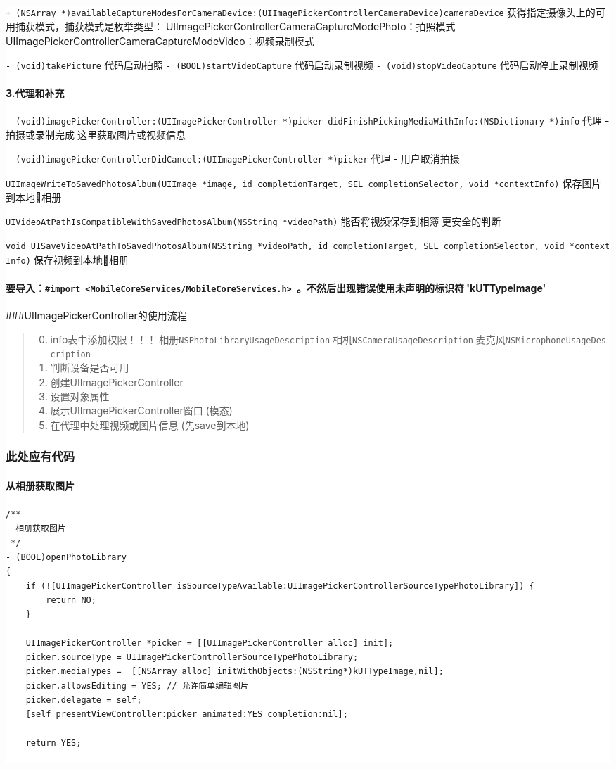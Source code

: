 `+ (NSArray *)availableCaptureModesForCameraDevice:(UIImagePickerControllerCameraDevice)cameraDevice`
	获得指定摄像头上的可用捕获模式，捕获模式是枚举类型：
UIImagePickerControllerCameraCaptureModePhoto：拍照模式
UIImagePickerControllerCameraCaptureModeVideo：视频录制模式

`- (void)takePicture` 代码启动拍照
`- (BOOL)startVideoCapture` 代码启动录制视频
`- (void)stopVideoCapture` 代码启动停止录制视频

#### 3.代理和补充 ####

`- (void)imagePickerController:(UIImagePickerController *)picker didFinishPickingMediaWithInfo:(NSDictionary *)info`
 代理 - 拍摄或录制完成 这里获取图片或视频信息

`- (void)imagePickerControllerDidCancel:(UIImagePickerController *)picker`
 代理 - 用户取消拍摄

`UIImageWriteToSavedPhotosAlbum(UIImage *image, id completionTarget, SEL completionSelector, void *contextInfo)`
 保存图片到本地相册

`UIVideoAtPathIsCompatibleWithSavedPhotosAlbum(NSString *videoPath)`
能否将视频保存到相簿  更安全的判断

`void UISaveVideoAtPathToSavedPhotosAlbum(NSString *videoPath, id completionTarget, SEL completionSelector, void *contextInfo)`
保存视频到本地相册

#### 要导入：`#import <MobileCoreServices/MobileCoreServices.h> `。不然后出现错误使用未声明的标识符 'kUTTypeImage' ####


###UIImagePickerController的使用流程

> 0. info表中添加权限！！！ 相册`NSPhotoLibraryUsageDescription` 相机`NSCameraUsageDescription` 麦克风`NSMicrophoneUsageDescription`
> 1. 判断设备是否可用
> 2. 创建UIImagePickerController
> 3. 设置对象属性
> 4. 展示UIImagePickerController窗口 (模态)
> 5. 在代理中处理视频或图片信息 (先save到本地)


### 此处应有代码

#### 从相册获取图片 ####

```
/**
  相册获取图片
 */
- (BOOL)openPhotoLibrary
{
    if (![UIImagePickerController isSourceTypeAvailable:UIImagePickerControllerSourceTypePhotoLibrary]) {
        return NO;
    }
    
    UIImagePickerController *picker = [[UIImagePickerController alloc] init];
    picker.sourceType = UIImagePickerControllerSourceTypePhotoLibrary;
    picker.mediaTypes =  [[NSArray alloc] initWithObjects:(NSString*)kUTTypeImage,nil];
    picker.allowsEditing = YES; // 允许简单编辑图片
    picker.delegate = self;
    [self presentViewController:picker animated:YES completion:nil];
    
    return YES;
    
```